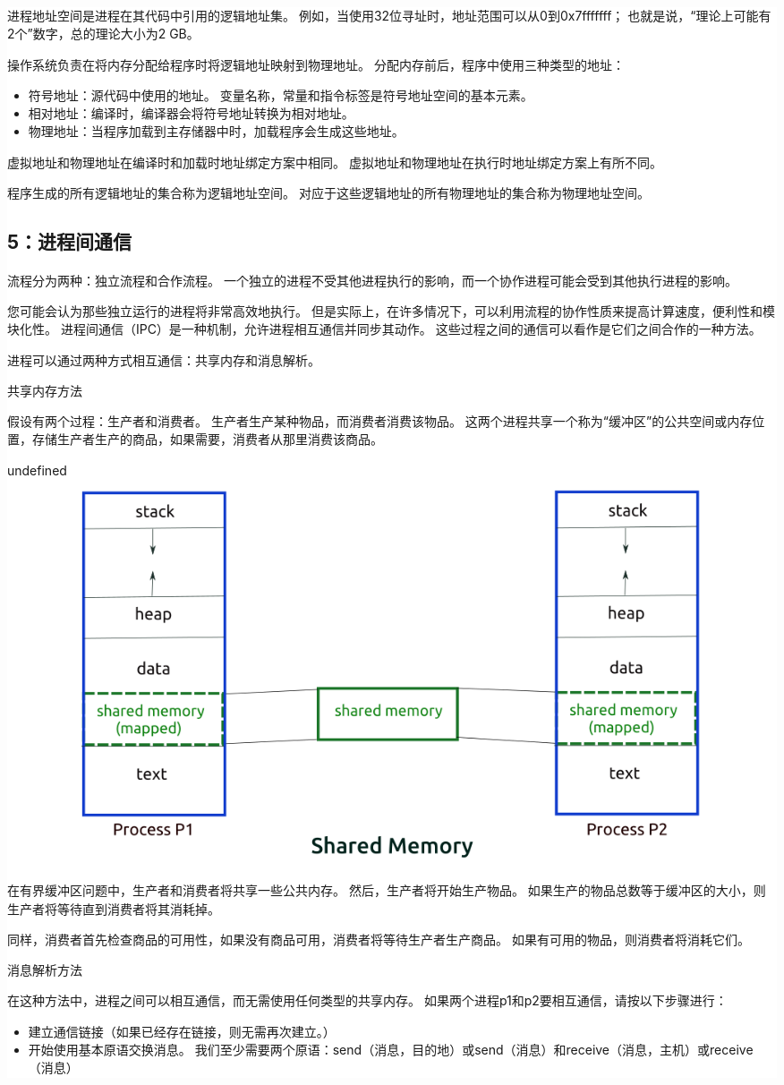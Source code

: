进程地址空间是进程在其代码中引用的逻辑地址集。 例如，当使用32位寻址时，地址范围可以从0到0x7fffffff； 也就是说，“理论上可能有2个”数字，总的理论大小为2 GB。

操作系统负责在将内存分配给程序时将逻辑地址映射到物理地址。 分配内存前后，程序中使用三种类型的地址：
+ 符号地址：源代码中使用的地址。 变量名称，常量和指令标签是符号地址空间的基本元素。
+ 相对地址：编译时，编译器会将符号地址转换为相对地址。
+ 物理地址：当程序加载到主存储器中时，加载程序会生成这些地址。

虚拟地址和物理地址在编译时和加载时地址绑定方案中相同。 虚拟地址和物理地址在执行时地址绑定方案上有所不同。

程序生成的所有逻辑地址的集合称为逻辑地址空间。 对应于这些逻辑地址的所有物理地址的集合称为物理地址空间。
## 5：进程间通信

流程分为两种：独立流程和合作流程。 一个独立的进程不受其他进程执行的影响，而一个协作进程可能会受到其他执行进程的影响。

您可能会认为那些独立运行的进程将非常高效地执行。 但是实际上，在许多情况下，可以利用流程的协作性质来提高计算速度，便利性和模块化性。 进程间通信（IPC）是一种机制，允许进程相互通信并同步其动作。 这些过程之间的通信可以看作是它们之间合作的一种方法。

进程可以通过两种方式相互通信：共享内存和消息解析。

共享内存方法

假设有两个过程：生产者和消费者。 生产者生产某种物品，而消费者消费该物品。 这两个进程共享一个称为“缓冲区”的公共空间或内存位置，存储生产者生产的商品，如果需要，消费者从那里消费该商品。

undefined
![](1*IIsWsFK8f50jZleW3XS1Bg.png)

在有界缓冲区问题中，生产者和消费者将共享一些公共内存。 然后，生产者将开始生产物品。 如果生产的物品总数等于缓冲区的大小，则生产者将等待直到消费者将其消耗掉。

同样，消费者首先检查商品的可用性，如果没有商品可用，消费者将等待生产者生产商品。 如果有可用的物品，则消费者将消耗它们。

消息解析方法

在这种方法中，进程之间可以相互通信，而无需使用任何类型的共享内存。 如果两个进程p1和p2要相互通信，请按以下步骤进行：
+ 建立通信链接（如果已经存在链接，则无需再次建立。）
+ 开始使用基本原语交换消息。 我们至少需要两个原语：send（消息，目的地）或send（消息）和receive（消息，主机）或receive（消息）